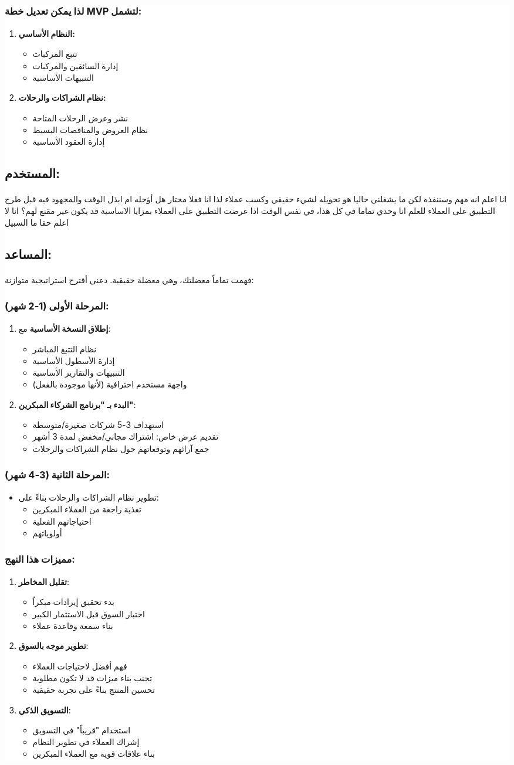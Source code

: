 ### لذا يمكن تعديل خطة MVP لتشمل:
1. **النظام الأساسي:**
   - تتبع المركبات
   - إدارة السائقين والمركبات
   - التنبيهات الأساسية

2. **نظام الشراكات والرحلات:**
   - نشر وعرض الرحلات المتاحة
   - نظام العروض والمناقصات البسيط
   - إدارة العقود الأساسية


## المستخدم:
انا اعلم انه مهم وسننفذه لكن ما يشغلني حاليا هو تحويله لشيء حقيقي وكسب عملاء لذا انا فعلا محتار هل أؤجله ام ابذل الوقت والمجهود فيه قبل طرح التطبيق على العملاء للعلم انا وحدي تماما في كل هذا، في نفس الوقت اذا عرضت التطبيق على العملاء بمزايا الاساسية قد يكون غير مقنع لهم؟ انا لا اعلم حقا ما السبيل

## المساعد:
فهمت تماماً معضلتك، وهي معضلة حقيقية. دعني أقترح استراتيجية متوازنة:

### المرحلة الأولى (1-2 شهر):
1. **إطلاق النسخة الأساسية** مع:
   - نظام التتبع المباشر
   - إدارة الأسطول الأساسية
   - التنبيهات والتقارير الأساسية
   - واجهة مستخدم احترافية (لأنها موجودة بالفعل)

2. **البدء بـ "برنامج الشركاء المبكرين"**:
   - استهداف 3-5 شركات صغيرة/متوسطة
   - تقديم عرض خاص: اشتراك مجاني/مخفض لمدة 3 أشهر
   - جمع آرائهم وتوقعاتهم حول نظام الشراكات والرحلات

### المرحلة الثانية (3-4 شهر):
- تطوير نظام الشراكات والرحلات بناءً على:
   - تغذية راجعة من العملاء المبكرين
   - احتياجاتهم الفعلية
   - أولوياتهم

### مميزات هذا النهج:
1. **تقليل المخاطر**:
   - بدء تحقيق إيرادات مبكراً
   - اختبار السوق قبل الاستثمار الكبير
   - بناء سمعة وقاعدة عملاء

2. **تطوير موجه بالسوق**:
   - فهم أفضل لاحتياجات العملاء
   - تجنب بناء ميزات قد لا تكون مطلوبة
   - تحسين المنتج بناءً على تجربة حقيقية

3. **التسويق الذكي**:
   - استخدام "قريباً" في التسويق
   - إشراك العملاء في تطوير النظام
   - بناء علاقات قوية مع العملاء المبكرين
